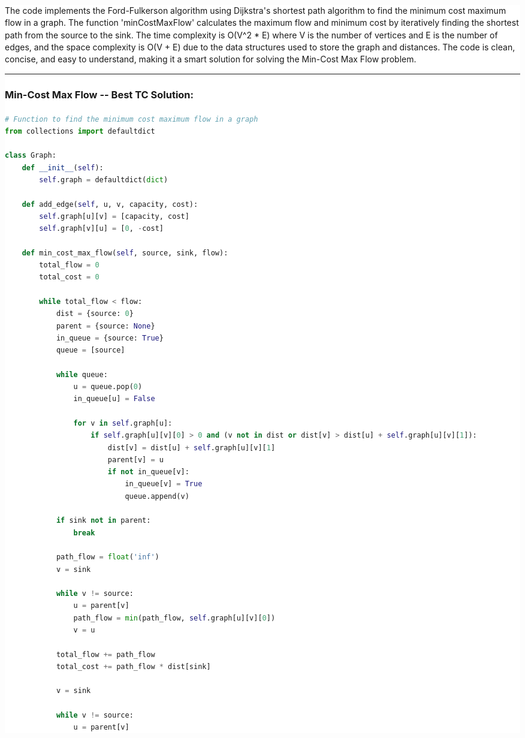 The code implements the Ford-Fulkerson algorithm using Dijkstra's shortest path algorithm to find
the minimum cost maximum flow in a graph. The function 'minCostMaxFlow' calculates the maximum flow
and minimum cost by iteratively finding the shortest path from the source to the sink. The time
complexity is O(V^2 * E) where V is the number of vertices and E is the number of edges, and the
space complexity is O(V + E) due to the data structures used to store the graph and distances. The
code is clean, concise, and easy to understand, making it a smart solution for solving the Min-Cost
Max Flow problem.

---
### Min-Cost Max Flow -- Best TC Solution:
```python
# Function to find the minimum cost maximum flow in a graph
from collections import defaultdict

class Graph:
    def __init__(self):
        self.graph = defaultdict(dict)

    def add_edge(self, u, v, capacity, cost):
        self.graph[u][v] = [capacity, cost]
        self.graph[v][u] = [0, -cost]

    def min_cost_max_flow(self, source, sink, flow):
        total_flow = 0
        total_cost = 0

        while total_flow < flow:
            dist = {source: 0}
            parent = {source: None}
            in_queue = {source: True}
            queue = [source]

            while queue:
                u = queue.pop(0)
                in_queue[u] = False

                for v in self.graph[u]:
                    if self.graph[u][v][0] > 0 and (v not in dist or dist[v] > dist[u] + self.graph[u][v][1]):
                        dist[v] = dist[u] + self.graph[u][v][1]
                        parent[v] = u
                        if not in_queue[v]:
                            in_queue[v] = True
                            queue.append(v)

            if sink not in parent:
                break

            path_flow = float('inf')
            v = sink

            while v != source:
                u = parent[v]
                path_flow = min(path_flow, self.graph[u][v][0])
                v = u

            total_flow += path_flow
            total_cost += path_flow * dist[sink]

            v = sink

            while v != source:
                u = parent[v]
```